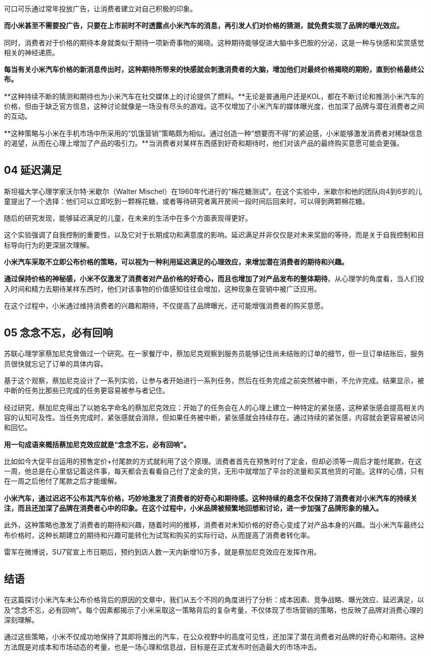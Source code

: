 可口可乐通过常年投放广告，让消费者建立对自己积极的印象。

**而小米甚至不需要投广告，只要在上市前时不时透露点小米汽车的消息，再引发人们对价格的猜测，就免费实现了品牌的曝光效应。**

同时，消费者对于价格的期待本身就类似于期待一项新奇事物的揭晓。这种期待能够促进大脑中多巴胺的分泌，这是一种与快感和奖赏感觉相关的神经递质。

**每当有关小米汽车价格的新消息传出时，这种期待所带来的快感就会刺激消费者的大脑，增加他们对最终价格揭晓的期盼，直到价格最终公布。**

**这种持续不断的猜测和期待也为小米汽车在社交媒体上的讨论提供了燃料。**无论是普通用户还是KOL，都在不断讨论和推测小米汽车的价格，但由于缺乏官方信息，这种讨论就像是一场没有尽头的游戏。这不仅增加了小米汽车的媒体曝光度，也加深了品牌与潜在消费者之间的互动。

**这种策略与小米在手机市场中所采用的“饥饿营销”策略颇为相似。通过创造一种“想要而不得”的紧迫感，小米能够激发消费者对稀缺信息的渴望，从而在心理上增加了产品的吸引力。**当消费者对某样东西感到好奇和期待时，他们对该产品的最终购买意愿可能会更强。

## 04 延迟满足

斯坦福大学心理学家沃尔特·米歇尔（Walter Mischel）在1960年代进行的“棉花糖测试”。在这个实验中，米歇尔和他的团队向4到6岁的儿童提出了一个选择：他们可以立即吃到一颗棉花糖，或者等待研究者离开房间一段时间后回来时，可以得到两颗棉花糖。

随后的研究发现，能够延迟满足的儿童，在未来的生活中在多个方面表现得更好。

这个实验强调了自我控制的重要性，以及它对于长期成功和满意度的影响。延迟满足并非仅仅是对未来奖励的等待，而是关于自我控制和目标导向行为的更深层次理解。

**小米汽车采取不立即公布价格的策略，可以视为一种利用延迟满足的心理效应，来增加潜在消费者的期待和兴趣。**

**通过保持价格的神秘感，小米不仅激发了消费者对产品价格的好奇心，而且也增加了对产品发布的整体期待**。从心理学的角度看，当人们投入时间和精力去期待某样东西时，他们对该事物的价值感知往往会增加，这种现象在营销中被广泛应用。

在这个过程中，小米通过维持消费者的兴趣和期待，不仅提高了品牌曝光，还可能增强消费者的购买意愿。

## 05 念念不忘，必有回响

苏联心理学家蔡加尼克曾做过一个研究。在一家餐厅中，蔡加尼克观察到服务员能够记住尚未结账的订单的细节，但一旦订单结账后，服务员很快就忘记了订单的具体内容。

基于这个观察，蔡加尼克设计了一系列实验，让参与者开始进行一系列任务，然后在任务完成之前突然被中断，不允许完成。结果显示，被中断的任务比那些已完成的任务更容易被参与者记住。

经过研究，蔡加尼克得出了以她名字命名的蔡加尼克效应：开始了的任务会在人的心理上建立一种特定的紧张感，这种紧张感会提高相关内容的认知可及性。当任务完成时，紧张感就会消除，但如果任务被中断，紧张感就会持续存在。通过持续的紧张感，内容就会更容易被访问和回忆。

**用一句成语来概括蔡加尼克效应就是“念念不忘，必有回响”。**

比如如今大促平台运用的预售定价+付尾款的方式就利用了这个原理。消费者首先在预售时付了定金，但却必须等一周后才能付尾款，在这一周，他总是在心里惦记着这件事，每天都会去看看自己付了定金的货，无形中就增加了平台的流量和买其他货的可能。这样的心情，只有在一周之后他付了尾款之后才能缓解。

**小米汽车，通过迟迟不公布其汽车价格，巧妙地激发了消费者的好奇心和期待感。这种持续的悬念不仅保持了消费者对小米汽车的持续关注，而且还加深了品牌在消费者心中的印象。在这个过程中，小米品牌被频繁地回想和讨论，进一步加强了品牌形象的植入。**

此外，这种策略也激发了消费者的期待和兴趣，随着时间的推移，消费者对未知价格的好奇心变成了对产品本身的兴趣。当小米汽车最终公布价格时，这种长期建立的期待和兴趣可能转化为试驾和购买的实际行动，从而提高了消费者转化率。

雷军在微博说，SU7官宣上市日期后，预约到店人数一天内新增10万多，就是蔡加尼克效应在发挥作用。

## 结语

在这篇探讨小米汽车未公布价格背后的原因的文章中，我们从五个不同的角度进行了分析：成本因素、竞争战略、曝光效应、延迟满足，以及“念念不忘，必有回响”。每个因素都揭示了小米采取这一策略背后的复杂考量，不仅体现了市场营销的策略，也反映了品牌对消费心理的深刻理解。

通过这些策略，小米不仅成功地保持了其即将推出的汽车，在公众视野中的高度可见性，还加深了潜在消费者对品牌的好奇心和期待。这种方法既是对成本和市场动态的考量，也是一场心理和信息战，目标是在正式发布时创造最大的市场冲击。
